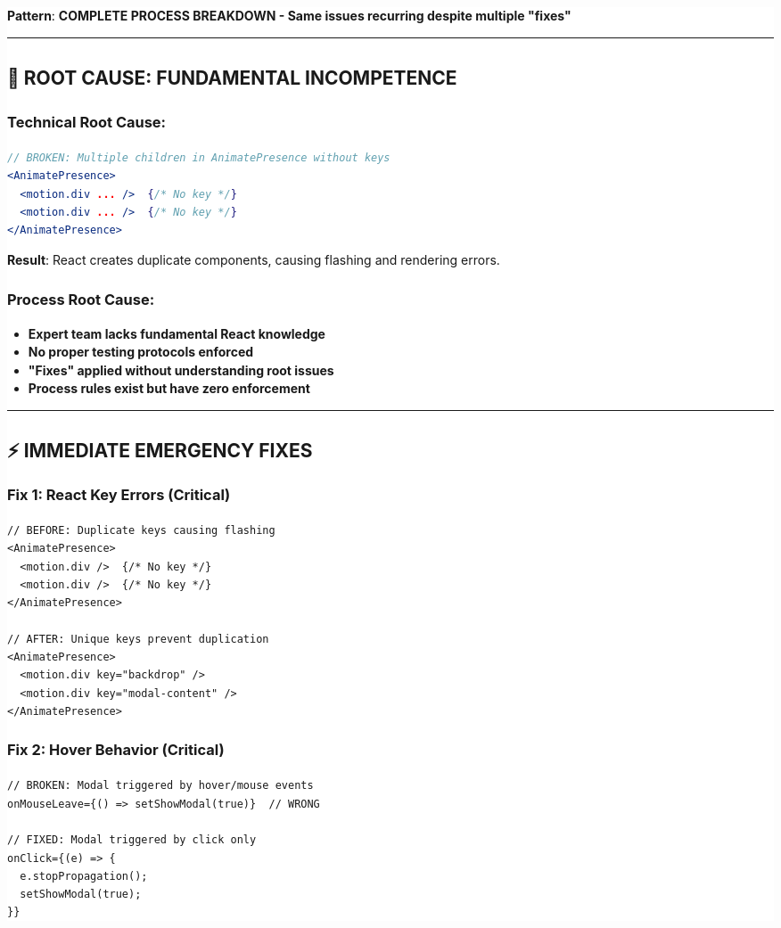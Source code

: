 **Pattern**: **COMPLETE PROCESS BREAKDOWN - Same issues recurring despite multiple "fixes"**

---

## 🚨 **ROOT CAUSE: FUNDAMENTAL INCOMPETENCE**

### **Technical Root Cause**:
```jsx
// BROKEN: Multiple children in AnimatePresence without keys
<AnimatePresence>
  <motion.div ... />  {/* No key */}
  <motion.div ... />  {/* No key */}
</AnimatePresence>
```

**Result**: React creates duplicate components, causing flashing and rendering errors.

### **Process Root Cause**:
- **Expert team lacks fundamental React knowledge**
- **No proper testing protocols enforced**
- **"Fixes" applied without understanding root issues**
- **Process rules exist but have zero enforcement**

---

## ⚡ **IMMEDIATE EMERGENCY FIXES**

### **Fix 1: React Key Errors (Critical)**
```tsx
// BEFORE: Duplicate keys causing flashing
<AnimatePresence>
  <motion.div />  {/* No key */}
  <motion.div />  {/* No key */}
</AnimatePresence>

// AFTER: Unique keys prevent duplication
<AnimatePresence>
  <motion.div key="backdrop" />
  <motion.div key="modal-content" />
</AnimatePresence>
```

### **Fix 2: Hover Behavior (Critical)**
```tsx
// BROKEN: Modal triggered by hover/mouse events
onMouseLeave={() => setShowModal(true)}  // WRONG

// FIXED: Modal triggered by click only
onClick={(e) => {
  e.stopPropagation();
  setShowModal(true);
}}
```
